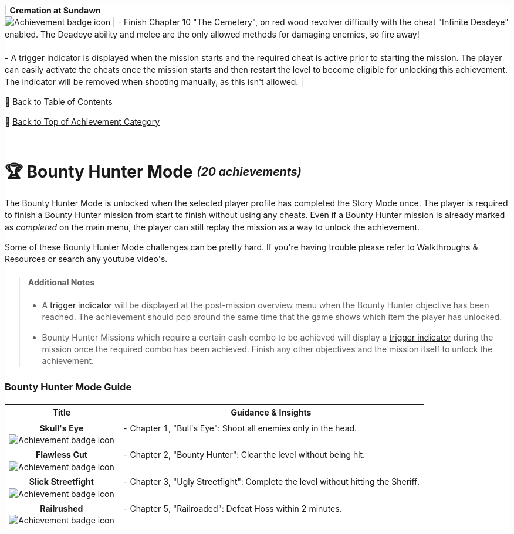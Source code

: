 |     **Cremation at Sundawn**<br> ![Achievement badge icon](https://i.retroachievements.org/Badge/534835.png "Achievement badge icon")      | - Finish Chapter 10 "The Cemetery", on red wood revolver difficulty with the cheat "Infinite Deadeye" enabled. The Deadeye ability and melee are the only allowed methods for damaging enemies, so fire away! <br><br> - A [trigger indicator](#RA_Trigger) is displayed when the mission starts and the required cheat is active prior to starting the mission. The player can easily activate the cheats once the mission starts and then restart the level to become eligible for unlocking this achievement. The indicator will be removed when shooting manually, as this isn't allowed.                                                                                                                                                                                                                                                                                                                                                                                                                                                                                                                                                                                                                                                                                                                                                                                                                                                                                                                                                                                                                                                          |

🔗 [Back to Table of Contents](#ToC)

🔗 [Back to Top of Achievement Category](#StoryChallenges)

---



<h1 id=BountyHunterChallenges>
    🏆 Bounty Hunter Mode <i><sub><sup>(20 achievements)</sup></sub></i>
</h1>

The Bounty Hunter Mode is unlocked when the selected player profile has completed the Story Mode once. The player is required to finish a Bounty Hunter mission from start to finish without using any cheats. Even if a Bounty Hunter mission is already marked as *completed* on the main menu, the player can still replay the mission as a way to unlock the achievement. 

Some of these Bounty Hunter Mode challenges can be pretty hard. If you're having trouble please refer to [Walkthroughs & Resources](#WalkthroughsResources) or search any youtube video's. 

> #### Additional Notes
> - A [trigger indicator](#RA_Trigger) will be displayed at the post-mission overview menu when the Bounty Hunter objective has been reached. The achievement should pop around the same time that the game shows which item the player has unlocked. 
>
> - Bounty Hunter Missions which require a certain cash combo to be achieved will display a [trigger indicator](#RA_Trigger) during the mission once the required combo has been achieved. Finish any other objectives and the mission itself to unlock the achievement.

### Bounty Hunter Mode Guide

|                                                                  Title                                                                   | Guidance & Insights                                                                                                                                                                                                                                                                                       |
| :--------------------------------------------------------------------------------------------------------------------------------------: | --------------------------------------------------------------------------------------------------------------------------------------------------------------------------------------------------------------------------------------------------------------------------------------------------------- |
|         **Skull's Eye**<br> ![Achievement badge icon](https://i.retroachievements.org/Badge/535544.png "Achievement badge icon")         | - Chapter 1, "Bull's Eye": Shoot all enemies only in the head.                                                                                                                                                                                                                                            |
|        **Flawless Cut**<br> ![Achievement badge icon](https://i.retroachievements.org/Badge/533234.png "Achievement badge icon")         | - Chapter 2, "Bounty Hunter": Clear the level without being hit.                                                                                                                                                                                                                                          |
|      **Slick Streetfight**<br> ![Achievement badge icon](https://i.retroachievements.org/Badge/535543.png "Achievement badge icon")      | - Chapter 3, "Ugly Streetfight": Complete the level without hitting the Sheriff.                                                                                                                                                                                                                          |
|         **Railrushed**<br> ![Achievement badge icon](https://i.retroachievements.org/Badge/535542.png "Achievement badge icon")          | - Chapter 5, "Railroaded": Defeat Hoss within 2 minutes.                                                                                                                                                                                                                                                  |